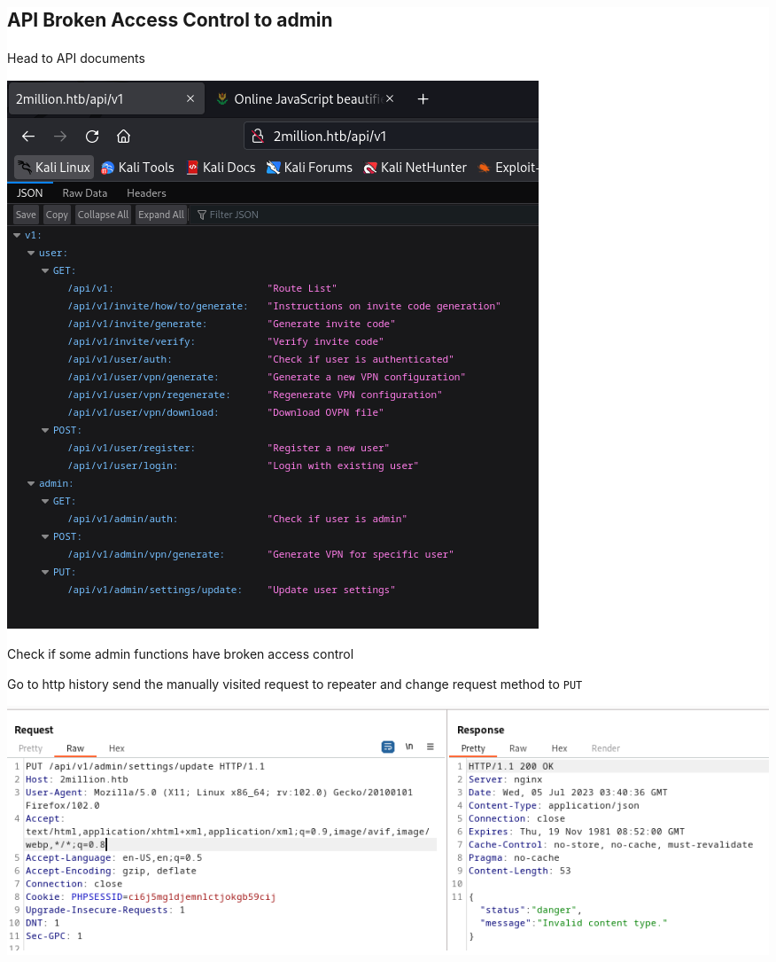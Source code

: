 
## API Broken Access Control to admin

Head to API documents

![](/assets/obsidian/5136f892bd1b356da612737213a92178.png)

Check if some admin functions have broken access control

Go to http history send the manually visited request to repeater and change request method to `PUT`

![](/assets/obsidian/ab46044ef95c8628e4d7006fc5a91a26.png)
